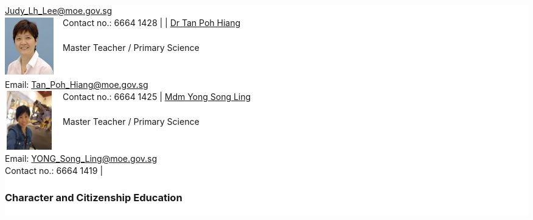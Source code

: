 [Judy\_Lh\_Lee@moe.gov.sg](mailto:Judy_Lh_Lee@moe.gov.sg)<br>Contact no.: 6664 1428 |
| <img src="/images/sci18.png" style="width:80px;height:95px;margin-right:15px;" align = "left">[Dr Tan Poh Hiang](https://staging.d2dfevnwgxersp.amplifyapp.com/our-master-teachers/Science-Primary/Dr-Tan-Poh-Hiang/)<br><br>Master Teacher / Primary Science<br><br><br>Email: [Tan\_Poh\_Hiang@moe.gov.sg](mailto:Tan_Poh_Hiang@moe.gov.sg)<br>Contact no.: 6664 1425 | <img src="/images/sci19.png" style="width:80px;height:97px;margin-right:15px;" align = "left">[Mdm Yong Song Ling](https://staging.d2dfevnwgxersp.amplifyapp.com/our-master-teachers/Science-Primary/Mdm-Yong-Song-Ling/)<br><br>Master Teacher / Primary Science<br><br><br>Email: [YONG\_Song\_Ling@moe.gov.sg](mailto:YONG_Song_Ling@moe.gov.sg)<br>Contact no.: 6664 1419 |

### Character and Citizenship Education

|   |   |
|---|---|